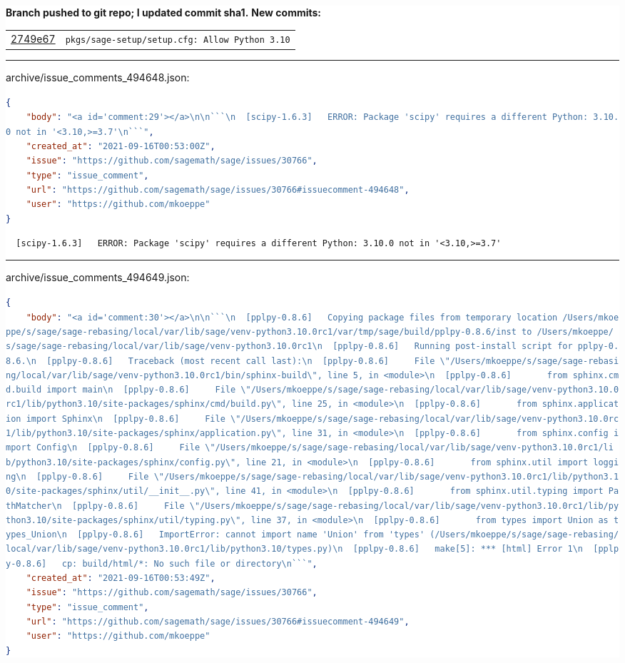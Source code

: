 <a id='comment:28'></a>
**Branch pushed to git repo; I updated commit sha1.** **New commits:**
<table><tr><td><a href="https://github.com/sagemath/sagetrac-mirror/commit/2749e672aafed52b4c4e83266c96145ae915d397">2749e67</a></td><td><code>pkgs/sage-setup/setup.cfg: Allow Python 3.10</code></td></tr></table>




---

archive/issue_comments_494648.json:
```json
{
    "body": "<a id='comment:29'></a>\n\n```\n  [scipy-1.6.3]   ERROR: Package 'scipy' requires a different Python: 3.10.0 not in '<3.10,>=3.7'\n```",
    "created_at": "2021-09-16T00:53:00Z",
    "issue": "https://github.com/sagemath/sage/issues/30766",
    "type": "issue_comment",
    "url": "https://github.com/sagemath/sage/issues/30766#issuecomment-494648",
    "user": "https://github.com/mkoeppe"
}
```

<a id='comment:29'></a>

```
  [scipy-1.6.3]   ERROR: Package 'scipy' requires a different Python: 3.10.0 not in '<3.10,>=3.7'
```



---

archive/issue_comments_494649.json:
```json
{
    "body": "<a id='comment:30'></a>\n\n```\n  [pplpy-0.8.6]   Copying package files from temporary location /Users/mkoeppe/s/sage/sage-rebasing/local/var/lib/sage/venv-python3.10.0rc1/var/tmp/sage/build/pplpy-0.8.6/inst to /Users/mkoeppe/s/sage/sage-rebasing/local/var/lib/sage/venv-python3.10.0rc1\n  [pplpy-0.8.6]   Running post-install script for pplpy-0.8.6.\n  [pplpy-0.8.6]   Traceback (most recent call last):\n  [pplpy-0.8.6]     File \"/Users/mkoeppe/s/sage/sage-rebasing/local/var/lib/sage/venv-python3.10.0rc1/bin/sphinx-build\", line 5, in <module>\n  [pplpy-0.8.6]       from sphinx.cmd.build import main\n  [pplpy-0.8.6]     File \"/Users/mkoeppe/s/sage/sage-rebasing/local/var/lib/sage/venv-python3.10.0rc1/lib/python3.10/site-packages/sphinx/cmd/build.py\", line 25, in <module>\n  [pplpy-0.8.6]       from sphinx.application import Sphinx\n  [pplpy-0.8.6]     File \"/Users/mkoeppe/s/sage/sage-rebasing/local/var/lib/sage/venv-python3.10.0rc1/lib/python3.10/site-packages/sphinx/application.py\", line 31, in <module>\n  [pplpy-0.8.6]       from sphinx.config import Config\n  [pplpy-0.8.6]     File \"/Users/mkoeppe/s/sage/sage-rebasing/local/var/lib/sage/venv-python3.10.0rc1/lib/python3.10/site-packages/sphinx/config.py\", line 21, in <module>\n  [pplpy-0.8.6]       from sphinx.util import logging\n  [pplpy-0.8.6]     File \"/Users/mkoeppe/s/sage/sage-rebasing/local/var/lib/sage/venv-python3.10.0rc1/lib/python3.10/site-packages/sphinx/util/__init__.py\", line 41, in <module>\n  [pplpy-0.8.6]       from sphinx.util.typing import PathMatcher\n  [pplpy-0.8.6]     File \"/Users/mkoeppe/s/sage/sage-rebasing/local/var/lib/sage/venv-python3.10.0rc1/lib/python3.10/site-packages/sphinx/util/typing.py\", line 37, in <module>\n  [pplpy-0.8.6]       from types import Union as types_Union\n  [pplpy-0.8.6]   ImportError: cannot import name 'Union' from 'types' (/Users/mkoeppe/s/sage/sage-rebasing/local/var/lib/sage/venv-python3.10.0rc1/lib/python3.10/types.py)\n  [pplpy-0.8.6]   make[5]: *** [html] Error 1\n  [pplpy-0.8.6]   cp: build/html/*: No such file or directory\n```",
    "created_at": "2021-09-16T00:53:49Z",
    "issue": "https://github.com/sagemath/sage/issues/30766",
    "type": "issue_comment",
    "url": "https://github.com/sagemath/sage/issues/30766#issuecomment-494649",
    "user": "https://github.com/mkoeppe"
}
```

